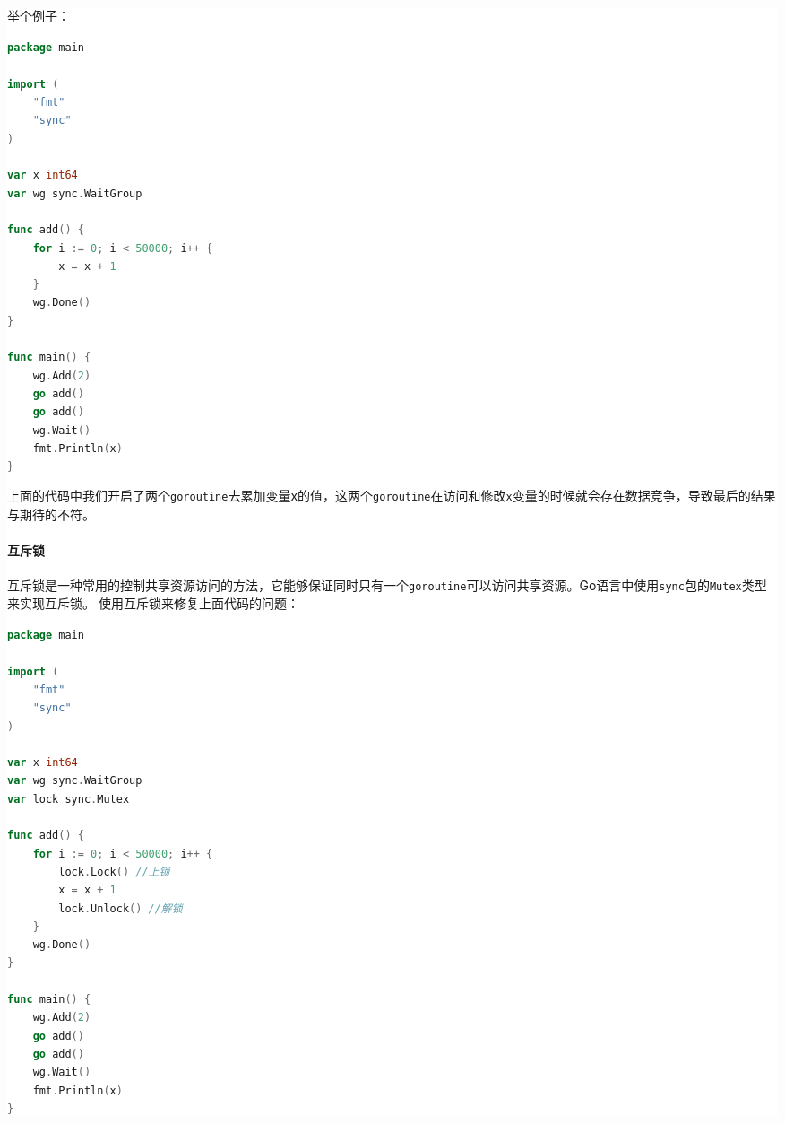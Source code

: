 举个例子：

```go
package main

import (
	"fmt"
	"sync"
)

var x int64
var wg sync.WaitGroup

func add() {
	for i := 0; i < 50000; i++ {
		x = x + 1
	}
	wg.Done()
}

func main() {
	wg.Add(2)
	go add()
	go add()
	wg.Wait()
	fmt.Println(x)
}

```

上面的代码中我们开启了两个`goroutine`去累加变量x的值，这两个`goroutine`在访问和修改`x`变量的时候就会存在数据竞争，导致最后的结果与期待的不符。

#### 互斥锁

互斥锁是一种常用的控制共享资源访问的方法，它能够保证同时只有一个`goroutine`可以访问共享资源。Go语言中使用`sync`包的`Mutex`类型来实现互斥锁。 使用互斥锁来修复上面代码的问题：

```go
package main

import (
	"fmt"
	"sync"
)

var x int64
var wg sync.WaitGroup
var lock sync.Mutex

func add() {
	for i := 0; i < 50000; i++ {
		lock.Lock() //上锁
		x = x + 1
		lock.Unlock() //解锁
	}
	wg.Done()
}

func main() {
	wg.Add(2)
	go add()
	go add()
	wg.Wait()
	fmt.Println(x)
}
```
